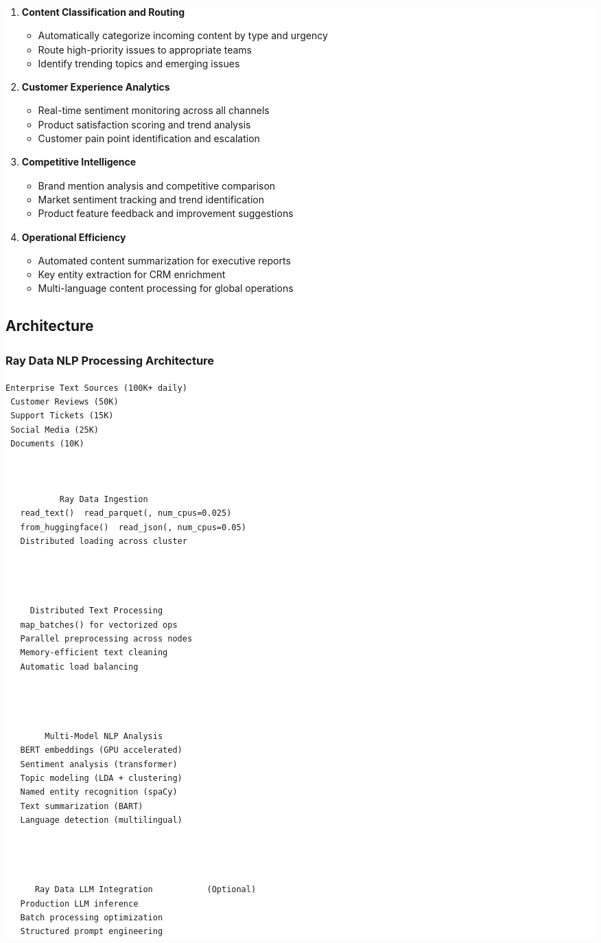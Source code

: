 1. **Content Classification and Routing**
   - Automatically categorize incoming content by type and urgency
   - Route high-priority issues to appropriate teams
   - Identify trending topics and emerging issues

2. **Customer Experience Analytics**
   - Real-time sentiment monitoring across all channels
   - Product satisfaction scoring and trend analysis
   - Customer pain point identification and escalation

3. **Competitive Intelligence**
   - Brand mention analysis and competitive comparison
   - Market sentiment tracking and trend identification
   - Product feature feedback and improvement suggestions

4. **Operational Efficiency**
   - Automated content summarization for executive reports
   - Key entity extraction for CRM enrichment
   - Multi-language content processing for global operations

## Architecture

### Ray Data NLP Processing Architecture

```
Enterprise Text Sources (100K+ daily)
 Customer Reviews (50K)
 Support Tickets (15K) 
 Social Media (25K)
 Documents (10K)
         
         

           Ray Data Ingestion            
   read_text()  read_parquet(, num_cpus=0.025)        
   from_huggingface()  read_json(, num_cpus=0.05)    
   Distributed loading across cluster  

                  
                  

     Distributed Text Processing         
   map_batches() for vectorized ops    
   Parallel preprocessing across nodes 
   Memory-efficient text cleaning      
   Automatic load balancing           

                  
                  

        Multi-Model NLP Analysis         
   BERT embeddings (GPU accelerated)   
   Sentiment analysis (transformer)    
   Topic modeling (LDA + clustering)   
   Named entity recognition (spaCy)    
   Text summarization (BART)          
   Language detection (multilingual)   

                  
                  

      Ray Data LLM Integration           (Optional)
   Production LLM inference           
   Batch processing optimization      
   Structured prompt engineering      
```